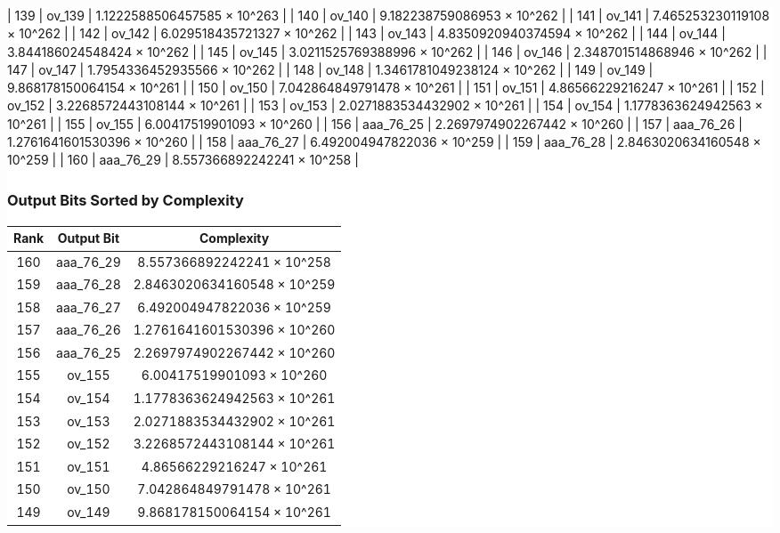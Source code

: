 | 139 | ov_139 | 1.1222588506457585 × 10^263 |
| 140 | ov_140 | 9.182238759086953 × 10^262 |
| 141 | ov_141 | 7.465253230119108 × 10^262 |
| 142 | ov_142 | 6.029518435721327 × 10^262 |
| 143 | ov_143 | 4.8350920940374594 × 10^262 |
| 144 | ov_144 | 3.844186024548424 × 10^262 |
| 145 | ov_145 | 3.0211525769388996 × 10^262 |
| 146 | ov_146 | 2.348701514868946 × 10^262 |
| 147 | ov_147 | 1.7954336452935566 × 10^262 |
| 148 | ov_148 | 1.3461781049238124 × 10^262 |
| 149 | ov_149 | 9.868178150064154 × 10^261 |
| 150 | ov_150 | 7.042864849791478 × 10^261 |
| 151 | ov_151 | 4.86566229216247 × 10^261 |
| 152 | ov_152 | 3.2268572443108144 × 10^261 |
| 153 | ov_153 | 2.0271883534432902 × 10^261 |
| 154 | ov_154 | 1.1778363624942563 × 10^261 |
| 155 | ov_155 | 6.00417519901093 × 10^260 |
| 156 | aaa_76_25 | 2.2697974902267442 × 10^260 |
| 157 | aaa_76_26 | 1.2761641601530396 × 10^260 |
| 158 | aaa_76_27 | 6.492004947822036 × 10^259 |
| 159 | aaa_76_28 | 2.8463020634160548 × 10^259 |
| 160 | aaa_76_29 | 8.557366892242241 × 10^258 |

### Output Bits Sorted by Complexity

| Rank | Output Bit | Complexity |
|:----:|:----------:|:----------:|
| 160 | aaa_76_29 | 8.557366892242241 × 10^258 |
| 159 | aaa_76_28 | 2.8463020634160548 × 10^259 |
| 158 | aaa_76_27 | 6.492004947822036 × 10^259 |
| 157 | aaa_76_26 | 1.2761641601530396 × 10^260 |
| 156 | aaa_76_25 | 2.2697974902267442 × 10^260 |
| 155 | ov_155 | 6.00417519901093 × 10^260 |
| 154 | ov_154 | 1.1778363624942563 × 10^261 |
| 153 | ov_153 | 2.0271883534432902 × 10^261 |
| 152 | ov_152 | 3.2268572443108144 × 10^261 |
| 151 | ov_151 | 4.86566229216247 × 10^261 |
| 150 | ov_150 | 7.042864849791478 × 10^261 |
| 149 | ov_149 | 9.868178150064154 × 10^261 |